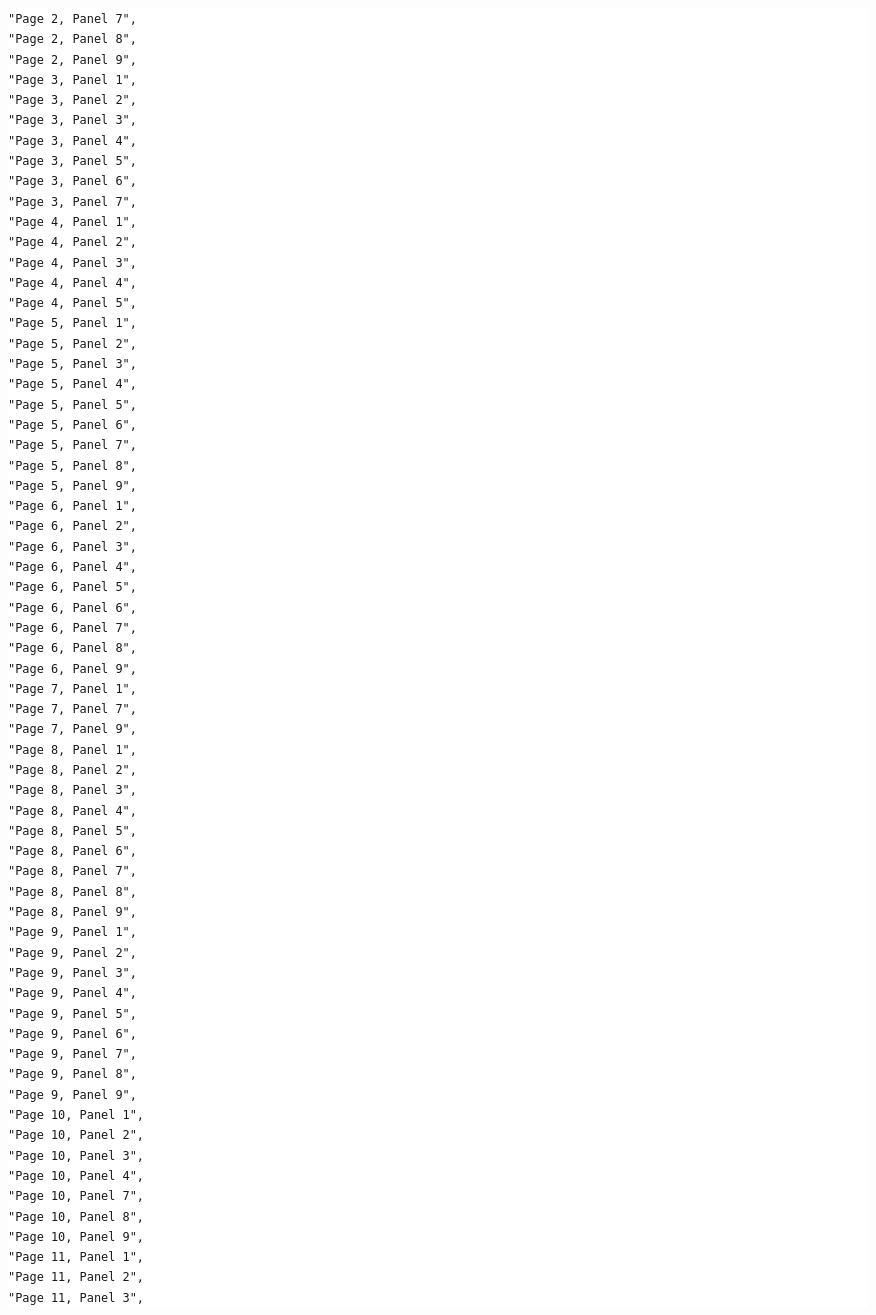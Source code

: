     "Page 2, Panel 7",
    "Page 2, Panel 8",
    "Page 2, Panel 9",
    "Page 3, Panel 1",
    "Page 3, Panel 2",
    "Page 3, Panel 3",
    "Page 3, Panel 4",
    "Page 3, Panel 5",
    "Page 3, Panel 6",
    "Page 3, Panel 7",
    "Page 4, Panel 1",
    "Page 4, Panel 2",
    "Page 4, Panel 3",
    "Page 4, Panel 4",
    "Page 4, Panel 5",
    "Page 5, Panel 1",
    "Page 5, Panel 2",
    "Page 5, Panel 3",
    "Page 5, Panel 4",
    "Page 5, Panel 5",
    "Page 5, Panel 6",
    "Page 5, Panel 7",
    "Page 5, Panel 8",
    "Page 5, Panel 9",
    "Page 6, Panel 1",
    "Page 6, Panel 2",
    "Page 6, Panel 3",
    "Page 6, Panel 4",
    "Page 6, Panel 5",
    "Page 6, Panel 6",
    "Page 6, Panel 7",
    "Page 6, Panel 8",
    "Page 6, Panel 9",
    "Page 7, Panel 1",
    "Page 7, Panel 7",
    "Page 7, Panel 9",
    "Page 8, Panel 1",
    "Page 8, Panel 2",
    "Page 8, Panel 3",
    "Page 8, Panel 4",
    "Page 8, Panel 5",
    "Page 8, Panel 6",
    "Page 8, Panel 7",
    "Page 8, Panel 8",
    "Page 8, Panel 9",
    "Page 9, Panel 1",
    "Page 9, Panel 2",
    "Page 9, Panel 3",
    "Page 9, Panel 4",
    "Page 9, Panel 5",
    "Page 9, Panel 6",
    "Page 9, Panel 7",
    "Page 9, Panel 8",
    "Page 9, Panel 9",
    "Page 10, Panel 1",
    "Page 10, Panel 2",
    "Page 10, Panel 3",
    "Page 10, Panel 4",
    "Page 10, Panel 7",
    "Page 10, Panel 8",
    "Page 10, Panel 9",
    "Page 11, Panel 1",
    "Page 11, Panel 2",
    "Page 11, Panel 3",